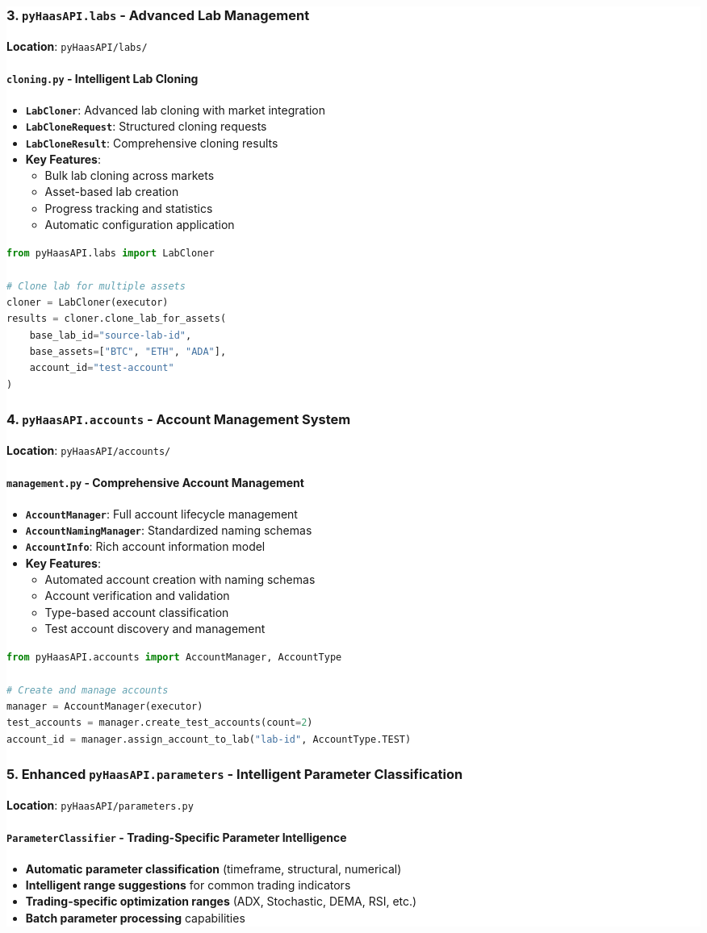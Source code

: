 ### 3. **`pyHaasAPI.labs`** - Advanced Lab Management
**Location**: `pyHaasAPI/labs/`

#### **`cloning.py`** - Intelligent Lab Cloning
- **`LabCloner`**: Advanced lab cloning with market integration
- **`LabCloneRequest`**: Structured cloning requests
- **`LabCloneResult`**: Comprehensive cloning results
- **Key Features**:
  - Bulk lab cloning across markets
  - Asset-based lab creation
  - Progress tracking and statistics
  - Automatic configuration application

```python
from pyHaasAPI.labs import LabCloner

# Clone lab for multiple assets
cloner = LabCloner(executor)
results = cloner.clone_lab_for_assets(
    base_lab_id="source-lab-id",
    base_assets=["BTC", "ETH", "ADA"],
    account_id="test-account"
)
```

### 4. **`pyHaasAPI.accounts`** - Account Management System
**Location**: `pyHaasAPI/accounts/`

#### **`management.py`** - Comprehensive Account Management
- **`AccountManager`**: Full account lifecycle management
- **`AccountNamingManager`**: Standardized naming schemas
- **`AccountInfo`**: Rich account information model
- **Key Features**:
  - Automated account creation with naming schemas
  - Account verification and validation
  - Type-based account classification
  - Test account discovery and management

```python
from pyHaasAPI.accounts import AccountManager, AccountType

# Create and manage accounts
manager = AccountManager(executor)
test_accounts = manager.create_test_accounts(count=2)
account_id = manager.assign_account_to_lab("lab-id", AccountType.TEST)
```

### 5. **Enhanced `pyHaasAPI.parameters`** - Intelligent Parameter Classification
**Location**: `pyHaasAPI/parameters.py`

#### **`ParameterClassifier`** - Trading-Specific Parameter Intelligence
- **Automatic parameter classification** (timeframe, structural, numerical)
- **Intelligent range suggestions** for common trading indicators
- **Trading-specific optimization ranges** (ADX, Stochastic, DEMA, RSI, etc.)
- **Batch parameter processing** capabilities
